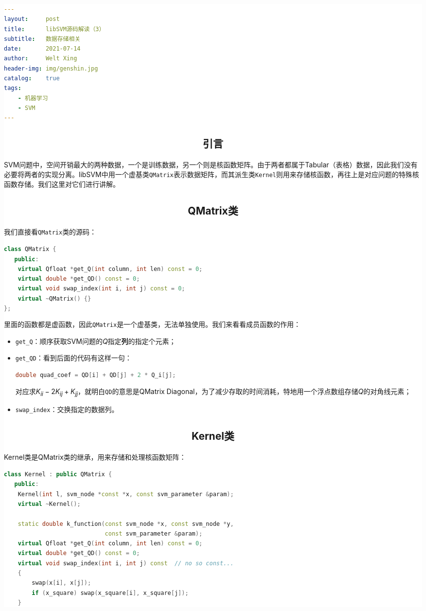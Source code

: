 ```yaml
---
layout:     post
title:      libSVM源码解读（3）
subtitle:   数据存储相关
date:       2021-07-14
author:     Welt Xing
header-img: img/genshin.jpg
catalog:    true
tags:
    - 机器学习
    - SVM
---
```


## <center>引言

SVM问题中，空间开销最大的两种数据，一个是训练数据，另一个则是核函数矩阵。由于两者都属于Tabular（表格）数据，因此我们没有必要将两者的实现分离。libSVM中用一个虚基类`QMatrix`表示数据矩阵，而其派生类`Kernel`则用来存储核函数，再往上是对应问题的特殊核函数存储。我们这里对它们进行讲解。

## <center>QMatrix类

我们直接看`QMatrix`类的源码：

```cpp
class QMatrix {
   public:
    virtual Qfloat *get_Q(int column, int len) const = 0;
    virtual double *get_QD() const = 0;
    virtual void swap_index(int i, int j) const = 0;
    virtual ~QMatrix() {}
};
```

里面的函数都是虚函数，因此`QMatrix`是一个虚基类，无法单独使用。我们来看看成员函数的作用：

- `get_Q`：顺序获取SVM问题的$Q$指定**列**的指定个元素；

- `get_QD`：看到后面的代码有这样一句：

  ```cpp
  double quad_coef = QD[i] + QD[j] + 2 * Q_i[j];
  ```

  对应求$K_{ii}-2K_{ij}+K_{jj}$，就明白`QD`的意思是QMatrix Diagonal，为了减少存取的时间消耗，特地用一个浮点数组存储$Q$的对角线元素；

- `swap_index`：交换指定的数据列。

## <center>Kernel类

Kernel类是QMatrix类的继承，用来存储和处理核函数矩阵：

```cpp
class Kernel : public QMatrix {
   public:
    Kernel(int l, svm_node *const *x, const svm_parameter &param);
    virtual ~Kernel();

    static double k_function(const svm_node *x, const svm_node *y,
                             const svm_parameter &param);
    virtual Qfloat *get_Q(int column, int len) const = 0;
    virtual double *get_QD() const = 0;
    virtual void swap_index(int i, int j) const  // no so const...
    {
        swap(x[i], x[j]);
        if (x_square) swap(x_square[i], x_square[j]);
    }
```
